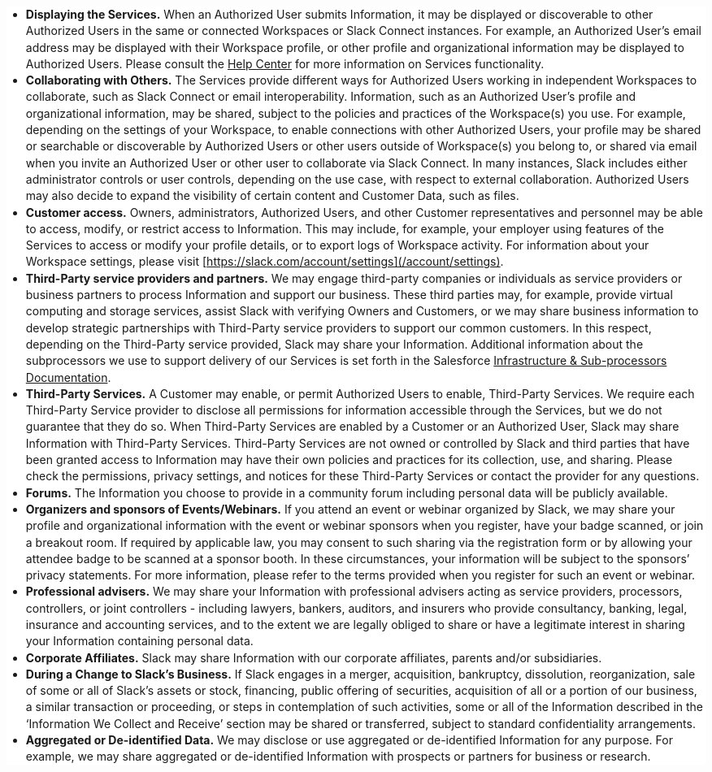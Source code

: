 - **Displaying the Services.** When an Authorized User submits Information, it may be displayed or discoverable to other Authorized Users in the same or connected Workspaces or Slack Connect instances. For example, an Authorized User’s email address may be displayed with their Workspace profile, or other profile and organizational information may be displayed to Authorized Users. Please consult the [Help Center](https://get.slack.help/hc/en-us) for more information on Services functionality.
- **Collaborating with Others.** The Services provide different ways for Authorized Users working in independent Workspaces to collaborate, such as Slack Connect or email interoperability. Information, such as an Authorized User’s profile and organizational information, may be shared, subject to the policies and practices of the Workspace(s) you use. For example, depending on the settings of your Workspace, to enable connections with other Authorized Users, your profile may be shared or searchable or discoverable by Authorized Users or other users outside of Workspace(s) you belong to, or shared via email when you invite an Authorized User or other user to collaborate via Slack Connect. In many instances, Slack includes either administrator controls or user controls, depending on the use case, with respect to external collaboration. Authorized Users may also decide to expand the visibility of certain content and Customer Data, such as files.
- **Customer access.** Owners, administrators, Authorized Users, and other Customer representatives and personnel may be able to access, modify, or restrict access to Information. This may include, for example, your employer using features of the Services to access or modify your profile details, or to export logs of Workspace activity. For information about your Workspace settings, please visit [https://slack.com/account/settings](/account/settings).
- **Third-Party service providers and partners.** We may engage third-party companies or individuals as service providers or business partners to process Information and support our business. These third parties may, for example, provide virtual computing and storage services, assist Slack with verifying Owners and Customers, or we may share business information to develop strategic partnerships with Third-Party service providers to support our common customers. In this respect, depending on the Third-Party service provided, Slack may share your Information. Additional information about the subprocessors we use to support delivery of our Services is set forth in the Salesforce [Infrastructure & Sub-processors Documentation](/slack-subprocessors).
- **Third-Party Services.** A Customer may enable, or permit Authorized Users to enable, Third-Party Services. We require each Third-Party Service provider to disclose all permissions for information accessible through the Services, but we do not guarantee that they do so. When Third-Party Services are enabled by a Customer or an Authorized User, Slack may share Information with Third-Party Services. Third-Party Services are not owned or controlled by Slack and third parties that have been granted access to Information may have their own policies and practices for its collection, use, and sharing. Please check the permissions, privacy settings, and notices for these Third-Party Services or contact the provider for any questions.
- **Forums.** The Information you choose to provide in a community forum including personal data will be publicly available.
- **Organizers and sponsors of Events/Webinars.** If you attend an event or webinar organized by Slack, we may share your profile and organizational information with the event or webinar sponsors when you register, have your badge scanned, or join a breakout room. If required by applicable law, you may consent to such sharing via the registration form or by allowing your attendee badge to be scanned at a sponsor booth. In these circumstances, your information will be subject to the sponsors’ privacy statements. For more information, please refer to the terms provided when you register for such an event or webinar.
- **Professional advisers.** We may share your Information with professional advisers acting as service providers, processors, controllers, or joint controllers - including lawyers, bankers, auditors, and insurers who provide consultancy, banking, legal, insurance and accounting services, and to the extent we are legally obliged to share or have a legitimate interest in sharing your Information containing personal data.
- **Corporate Affiliates.**  Slack may share Information with our corporate affiliates, parents and/or subsidiaries.
- **During a Change to Slack’s Business.** If Slack engages in a merger, acquisition, bankruptcy, dissolution, reorganization, sale of some or all of Slack’s assets or stock, financing, public offering of securities, acquisition of all or a portion of our business, a similar transaction or proceeding, or steps in contemplation of such activities, some or all of the Information described in the ‘Information We Collect and Receive’ section may be shared or transferred, subject to standard confidentiality arrangements.
- **Aggregated or De-identified Data.** We may disclose or use aggregated or de-identified Information for any purpose. For example, we may share aggregated or de-identified Information with prospects or partners for business or research.